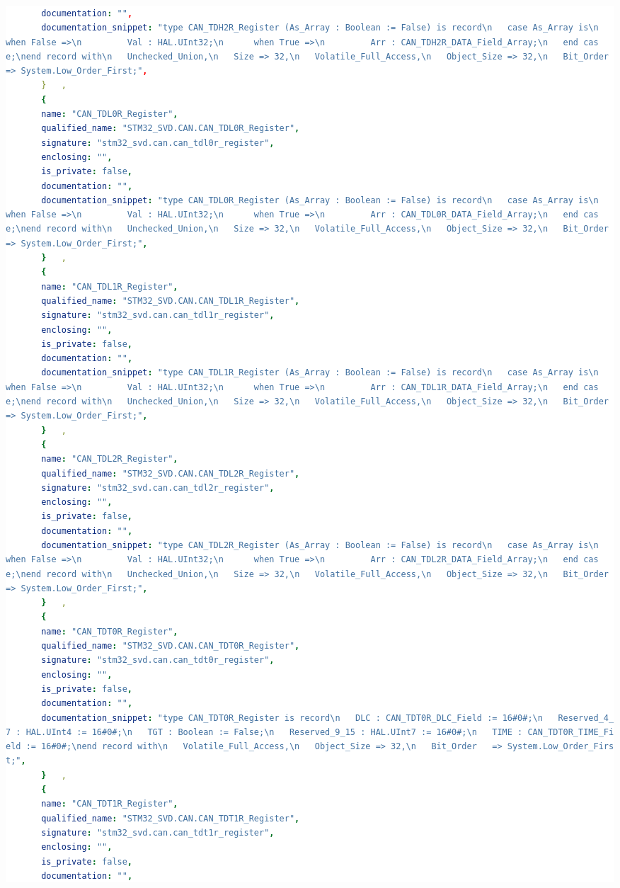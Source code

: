 ```yaml
       documentation: "",
       documentation_snippet: "type CAN_TDH2R_Register (As_Array : Boolean := False) is record\n   case As_Array is\n      when False =>\n         Val : HAL.UInt32;\n      when True =>\n         Arr : CAN_TDH2R_DATA_Field_Array;\n   end case;\nend record with\n   Unchecked_Union,\n   Size => 32,\n   Volatile_Full_Access,\n   Object_Size => 32,\n   Bit_Order   => System.Low_Order_First;",
       }   ,
       {
       name: "CAN_TDL0R_Register",
       qualified_name: "STM32_SVD.CAN.CAN_TDL0R_Register",
       signature: "stm32_svd.can.can_tdl0r_register",
       enclosing: "",
       is_private: false,
       documentation: "",
       documentation_snippet: "type CAN_TDL0R_Register (As_Array : Boolean := False) is record\n   case As_Array is\n      when False =>\n         Val : HAL.UInt32;\n      when True =>\n         Arr : CAN_TDL0R_DATA_Field_Array;\n   end case;\nend record with\n   Unchecked_Union,\n   Size => 32,\n   Volatile_Full_Access,\n   Object_Size => 32,\n   Bit_Order   => System.Low_Order_First;",
       }   ,
       {
       name: "CAN_TDL1R_Register",
       qualified_name: "STM32_SVD.CAN.CAN_TDL1R_Register",
       signature: "stm32_svd.can.can_tdl1r_register",
       enclosing: "",
       is_private: false,
       documentation: "",
       documentation_snippet: "type CAN_TDL1R_Register (As_Array : Boolean := False) is record\n   case As_Array is\n      when False =>\n         Val : HAL.UInt32;\n      when True =>\n         Arr : CAN_TDL1R_DATA_Field_Array;\n   end case;\nend record with\n   Unchecked_Union,\n   Size => 32,\n   Volatile_Full_Access,\n   Object_Size => 32,\n   Bit_Order   => System.Low_Order_First;",
       }   ,
       {
       name: "CAN_TDL2R_Register",
       qualified_name: "STM32_SVD.CAN.CAN_TDL2R_Register",
       signature: "stm32_svd.can.can_tdl2r_register",
       enclosing: "",
       is_private: false,
       documentation: "",
       documentation_snippet: "type CAN_TDL2R_Register (As_Array : Boolean := False) is record\n   case As_Array is\n      when False =>\n         Val : HAL.UInt32;\n      when True =>\n         Arr : CAN_TDL2R_DATA_Field_Array;\n   end case;\nend record with\n   Unchecked_Union,\n   Size => 32,\n   Volatile_Full_Access,\n   Object_Size => 32,\n   Bit_Order   => System.Low_Order_First;",
       }   ,
       {
       name: "CAN_TDT0R_Register",
       qualified_name: "STM32_SVD.CAN.CAN_TDT0R_Register",
       signature: "stm32_svd.can.can_tdt0r_register",
       enclosing: "",
       is_private: false,
       documentation: "",
       documentation_snippet: "type CAN_TDT0R_Register is record\n   DLC : CAN_TDT0R_DLC_Field := 16#0#;\n   Reserved_4_7 : HAL.UInt4 := 16#0#;\n   TGT : Boolean := False;\n   Reserved_9_15 : HAL.UInt7 := 16#0#;\n   TIME : CAN_TDT0R_TIME_Field := 16#0#;\nend record with\n   Volatile_Full_Access,\n   Object_Size => 32,\n   Bit_Order   => System.Low_Order_First;",
       }   ,
       {
       name: "CAN_TDT1R_Register",
       qualified_name: "STM32_SVD.CAN.CAN_TDT1R_Register",
       signature: "stm32_svd.can.can_tdt1r_register",
       enclosing: "",
       is_private: false,
       documentation: "",
```